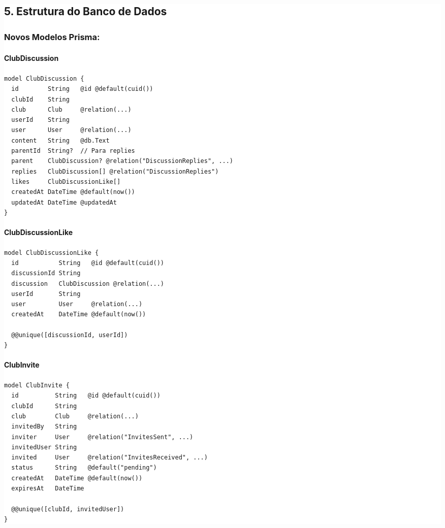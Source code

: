 ## 5. Estrutura do Banco de Dados

### **Novos Modelos Prisma:**

#### **ClubDiscussion**
```prisma
model ClubDiscussion {
  id        String   @id @default(cuid())
  clubId    String
  club      Club     @relation(...)
  userId    String
  user      User     @relation(...)
  content   String   @db.Text
  parentId  String?  // Para replies
  parent    ClubDiscussion? @relation("DiscussionReplies", ...)
  replies   ClubDiscussion[] @relation("DiscussionReplies")
  likes     ClubDiscussionLike[]
  createdAt DateTime @default(now())
  updatedAt DateTime @updatedAt
}
```

#### **ClubDiscussionLike**
```prisma
model ClubDiscussionLike {
  id           String   @id @default(cuid())
  discussionId String
  discussion   ClubDiscussion @relation(...)
  userId       String
  user         User     @relation(...)
  createdAt    DateTime @default(now())
  
  @@unique([discussionId, userId])
}
```

#### **ClubInvite**
```prisma
model ClubInvite {
  id          String   @id @default(cuid())
  clubId      String
  club        Club     @relation(...)
  invitedBy   String
  inviter     User     @relation("InvitesSent", ...)
  invitedUser String
  invited     User     @relation("InvitesReceived", ...)
  status      String   @default("pending")
  createdAt   DateTime @default(now())
  expiresAt   DateTime
  
  @@unique([clubId, invitedUser])
}
```

